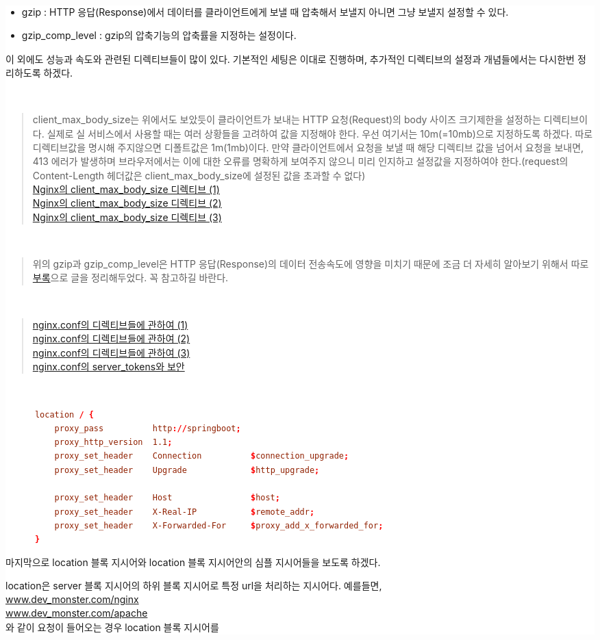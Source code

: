 * gzip : HTTP 응답(Response)에서 데이터를 클라이언트에게 보낼 때 압축해서 보낼지 아니면 그냥
  보낼지 설정할 수 있다.

* gzip_comp_level : gzip의 압축기능의 압축률을 지정하는 설정이다. 

이 외에도 성능과 속도와 관련된 디렉티브들이 많이 있다. 기본적인 세팅은 이대로 진행하며, 추가적인 디렉티브의 설정과 개념들에서는 다시한번 정리하도록 하겠다.

<br>

> client_max_body_size는 위에서도 보았듯이 클라이언트가 보내는 HTTP 요청(Request)의 body 사이즈 크기제한을 설정하는 디렉티브이다.
> 실제로 실 서비스에서 사용할 때는 여러 상황들을 고려하여 값을 지정해야 한다. 우선 여기서는 10m(=10mb)으로 지정하도록 하겠다. 
> 따로 디렉티브값을 명시해 주지않으면 디폴트값은 1m(1mb)이다. 만약 클라이언트에서 요청을 보낼 때 해당 디렉티브 값을 넘어서 요청을 보내면,
> 413 에러가 발생하며 브라우저에서는 이에 대한 오류를 명확하게 보여주지 않으니 미리 인지하고 설정값을 지정하여야 한다.(request의 Content-Length 헤더값은
> client_max_body_size에 설정된 값을 초과할 수 없다)     
> [Nginx의 client_max_body_size 디렉티브 (1)](https://nginx.org/en/docs/http/ngx_http_core_module.html#client_max_body_size)    
> [Nginx의 client_max_body_size 디렉티브 (2)](https://velog.io/@jongwoo328/Nginx-request-size-%EB%B3%80%EA%B2%BD%ED%95%98%EA%B8%B0)     
> [Nginx의 client_max_body_size 디렉티브 (3)](https://ohdowon064.tistory.com/293)

<br>

> 위의 gzip과 gzip_comp_level은 HTTP 응답(Response)의 데이터 전송속도에 영향을 미치기 때문에 조금 더
> 자세히 알아보기 위해서 따로 [부록](https://sooolog.dev/Nginx-gzip-%EC%84%A4%EC%A0%95%EC%9D%84-%ED%86%B5%ED%95%9C-%ED%85%8D%EC%8A%A4%ED%8A%B8-%EB%8D%B0%EC%9D%B4%ED%84%B0(HTML,-CSS,-Javascript,-JSON/)-%EC%86%8D%EB%8F%84-%ED%85%8C%EC%8A%A4%ED%8A%B8/)으로 글을 정리해두었다.
> 꼭 참고하길 바란다.

<br>

> [nginx.conf의 디렉티브들에 관하여 (1)](https://nginx.org/en/docs/http/ngx_http_core_module.html)    
> [nginx.conf의 디렉티브들에 관하여 (2)](https://yangbongsoo.tistory.com/12)    
> [nginx.conf의 디렉티브들에 관하여 (3)](https://intrepidgeeks.com/tutorial/nginx-timeout-setting)     
> [nginx.conf의 server_tokens와 보안](https://goodgid.github.io/Nginx-Option-Server-Tokens/)

<br>

```conf
      location / {
          proxy_pass          http://springboot;
          proxy_http_version  1.1;
          proxy_set_header    Connection          $connection_upgrade;
          proxy_set_header    Upgrade             $http_upgrade;

          proxy_set_header    Host                $host;
          proxy_set_header    X-Real-IP           $remote_addr;
          proxy_set_header    X-Forwarded-For     $proxy_add_x_forwarded_for;
      }
```

마지막으로 location 블록 지시어와 
location 블록 지시어안의 심플 지시어들을 보도록 하겠다.

location은 server 블록 지시어의 하위 블록 지시어로 특정 url을 처리하는 지시어다.
예를들면,    
www.dev_monster.com/nginx     
www.dev_monster.com/apache     
와 같이 요청이 들어오는 경우 location 블록 지시어를      
